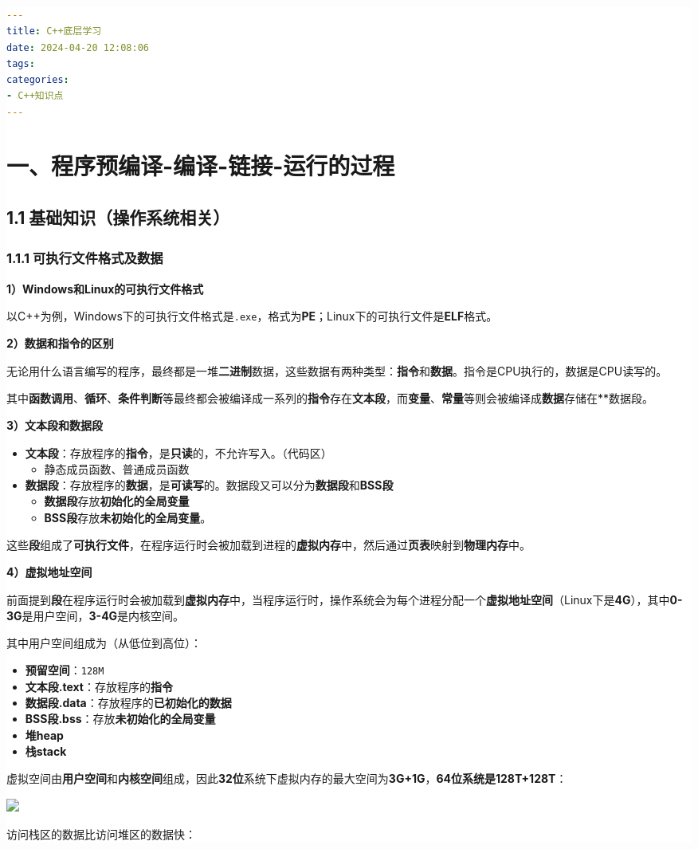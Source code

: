 ```yaml
---
title: C++底层学习
date: 2024-04-20 12:08:06
tags:
categories:
- C++知识点
---
```


# 一、程序预编译-编译-链接-运行的过程

## 1.1 基础知识（操作系统相关）

### 1.1.1 可执行文件格式及数据

**1）Windows和Linux的可执行文件格式**

以C++为例，Windows下的可执行文件格式是`.exe`，格式为**PE**；Linux下的可执行文件是**ELF**格式。

**2）数据和指令的区别**

无论用什么语言编写的程序，最终都是一堆**二进制**数据，这些数据有两种类型：**指令**和**数据**。指令是CPU执行的，数据是CPU读写的。

其中**函数调用**、**循环**、**条件判断**等最终都会被编译成一系列的**指令**存在**文本段**，而**变量**、**常量**等则会被编译成**数据**存储在**数据段。

**3）文本段和数据段**

- **文本段**：存放程序的**指令**，是**只读**的，不允许写入。（代码区）
    - 静态成员函数、普通成员函数
- **数据段**：存放程序的**数据**，是**可读写**的。数据段又可以分为**数据段**和**BSS段**
    - **数据段**存放**初始化的全局变量**
    - **BSS段**存放**未初始化的全局变量**。

这些**段**组成了**可执行文件**，在程序运行时会被加载到进程的**虚拟内存**中，然后通过**页表**映射到**物理内存**中。

**4）虚拟地址空间**

前面提到**段**在程序运行时会被加载到**虚拟内存**中，当程序运行时，操作系统会为每个进程分配一个**虚拟地址空间**（Linux下是**4G**），其中**0-3G**是用户空间，**3-4G**是内核空间。

其中用户空间组成为（从低位到高位）：

- **预留空间**：`128M`
- **文本段.text**：存放程序的**指令**
- **数据段.data**：存放程序的**已初始化的数据**
- **BSS段.bss**：存放**未初始化的全局变量**
- **堆heap**
- **栈stack**

虚拟空间由**用户空间**和**内核空间**组成，因此**32位**系统下虚拟内存的最大空间为**3G+1G**，**64位系统是128T+128T**：

<img src="memory.png">

访问栈区的数据比访问堆区的数据快：
